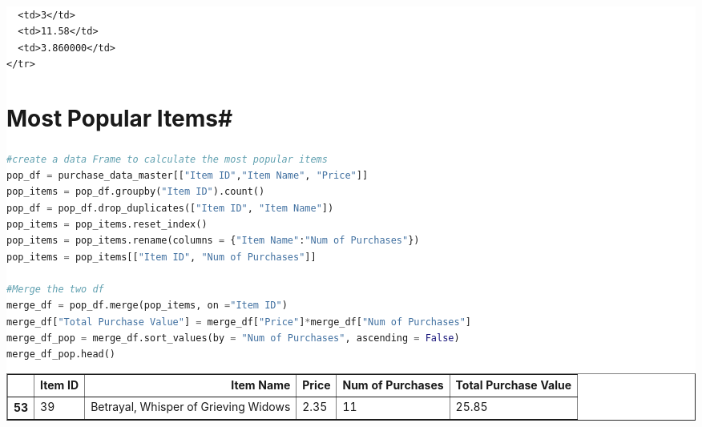       <td>3</td>
      <td>11.58</td>
      <td>3.860000</td>
    </tr>
  </tbody>
</table>
</div>



# Most Popular Items# 


```python
#create a data Frame to calculate the most popular items
pop_df = purchase_data_master[["Item ID","Item Name", "Price"]]
pop_items = pop_df.groupby("Item ID").count()
pop_df = pop_df.drop_duplicates(["Item ID", "Item Name"])
pop_items = pop_items.reset_index()
pop_items = pop_items.rename(columns = {"Item Name":"Num of Purchases"})
pop_items = pop_items[["Item ID", "Num of Purchases"]]

#Merge the two df 
merge_df = pop_df.merge(pop_items, on ="Item ID")
merge_df["Total Purchase Value"] = merge_df["Price"]*merge_df["Num of Purchases"]
merge_df_pop = merge_df.sort_values(by = "Num of Purchases", ascending = False)
merge_df_pop.head()
```




<div>
<style scoped>
    .dataframe tbody tr th:only-of-type {
        vertical-align: middle;
    }

    .dataframe tbody tr th {
        vertical-align: top;
    }

    .dataframe thead th {
        text-align: right;
    }
</style>
<table border="1" class="dataframe">
  <thead>
    <tr style="text-align: right;">
      <th></th>
      <th>Item ID</th>
      <th>Item Name</th>
      <th>Price</th>
      <th>Num of Purchases</th>
      <th>Total Purchase Value</th>
    </tr>
  </thead>
  <tbody>
    <tr>
      <th>53</th>
      <td>39</td>
      <td>Betrayal, Whisper of Grieving Widows</td>
      <td>2.35</td>
      <td>11</td>
      <td>25.85</td>
    </tr>
    <tr>